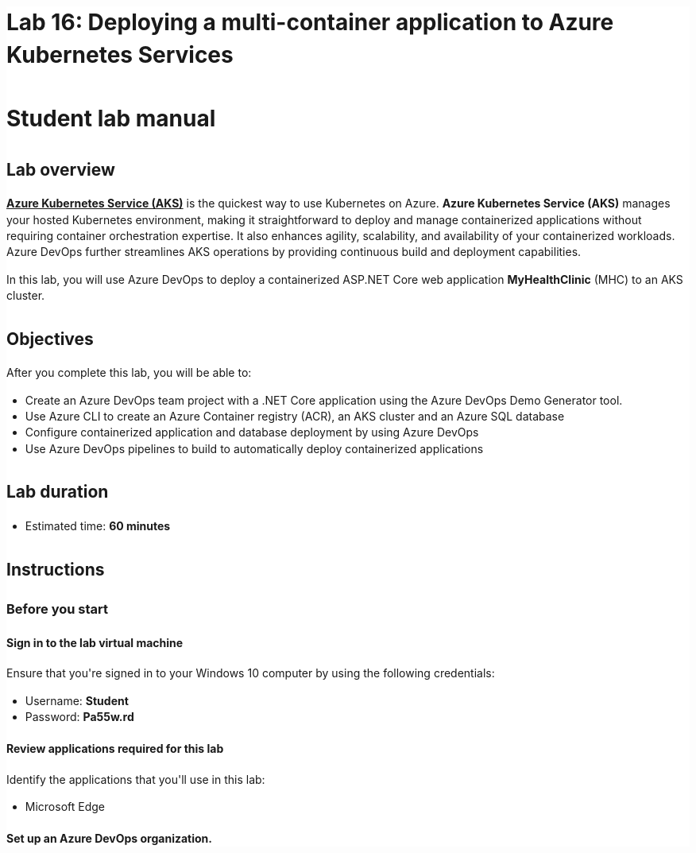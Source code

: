 # Lab 16: Deploying a multi-container application to Azure Kubernetes Services
# Student lab manual

## Lab overview

[**Azure Kubernetes Service (AKS)**](https://azure.microsoft.com/en-us/services/kubernetes-service/) is the quickest way to use Kubernetes on Azure. **Azure Kubernetes Service (AKS)** manages your hosted Kubernetes environment, making it straightforward to deploy and manage containerized applications without requiring container orchestration expertise. It also enhances agility, scalability, and availability of your containerized workloads. Azure DevOps further streamlines AKS operations by providing continuous build and deployment capabilities. 

In this lab, you will use Azure DevOps to deploy a containerized ASP.NET Core web application **MyHealthClinic** (MHC) to an AKS cluster. 

## Objectives

After you complete this lab, you will be able to:

- Create an Azure DevOps team project with a .NET Core application using the Azure DevOps Demo Generator tool.
- Use Azure CLI to create an Azure Container registry (ACR), an AKS cluster and an Azure SQL database
- Configure containerized application and database deployment by using Azure DevOps
- Use Azure DevOps pipelines to build to automatically deploy containerized applications

## Lab duration

-   Estimated time: **60 minutes**

## Instructions

### Before you start

#### Sign in to the lab virtual machine

Ensure that you're signed in to your Windows 10 computer by using the following credentials:
    
-   Username: **Student**
-   Password: **Pa55w.rd**

#### Review applications required for this lab

Identify the applications that you'll use in this lab:
    
-   Microsoft Edge

#### Set up an Azure DevOps organization. 

